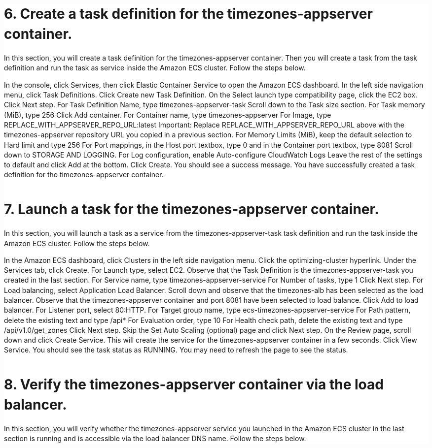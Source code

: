  # 6. Create a task definition for the timezones-appserver container.
In this section, you will create a task definition for the timezones-appserver container. Then you will create a task from the task definition and run the task as service inside the Amazon ECS cluster. Follow the steps below.

In the console, click Services, then click Elastic Container Service to open the Amazon ECS dashboard.
In the left side navigation menu, click Task Definitions.
Click Create new Task Definition.
On the Select launch type compatibility page, click the EC2 box.
Click Next step.
For Task Definition Name, type timezones-appserver-task
Scroll down to the Task size section.
For Task memory (MiB), type 256
Click Add container.
For Container name, type timezones-appserver
For Image, type REPLACE_WITH_APPSERVER_REPO_URL:latest
Important: Replace REPLACE_WITH_APPSERVER_REPO_URL above with the timezones-appserver repository URL you copied in a previous section.
For Memory Limits (MiB), keep the default selection to Hard limit and type 256
For Port mappings, in the Host port textbox, type 0 and in the Container port textbox, type 8081
Scroll down to STORAGE AND LOGGING.
For Log configuration, enable Auto-configure CloudWatch Logs
Leave the rest of the settings to default and click Add at the bottom.
Click Create. You should see a success message.
You have successfully created a task definition for the timezones-appserver container.

 # 7. Launch a task for the timezones-appserver container.
In this section, you will launch a task as a service from the timezones-appserver-task task definition and run the task inside the Amazon ECS cluster. Follow the steps below.

In the Amazon ECS dashboard, click Clusters in the left side navigation menu.
Click the optimizing-cluster hyperlink.
Under the Services tab, click Create.
For Launch type, select EC2.
Observe that the Task Definition is the timezones-appserver-task you created in the last section.
For Service name, type timezones-appserver-service
For Number of tasks, type 1
Click Next step.
For Load balancing, select Application Load Balancer.
Scroll down and observe that the timezones-alb has been selected as the load balancer.
Observe that the timezones-appserver container and port 8081 have been selected to load balance.
Click Add to load balancer.
For Listener port, select 80:HTTP.
For Target group name, type ecs-timezones-appserver-service
For Path pattern, delete the existing text and type /api*
For Evaluation order, type 10
For Health check path, delete the existing text and type /api/v1.0/get_zones
Click Next step.
Skip the Set Auto Scaling (optional) page and click Next step.
On the Review page, scroll down and click Create Service. This will create the service for the timezones-appserver container in a few seconds.
Click View Service. You should see the task status as RUNNING. You may need to refresh the page to see the status.
# 8. Verify the timezones-appserver container via the load balancer.
In this section, you will verify whether the timezones-appserver service you launched in the Amazon ECS cluster in the last section is running and is accessible via the load balancer DNS name. Follow the steps below.
